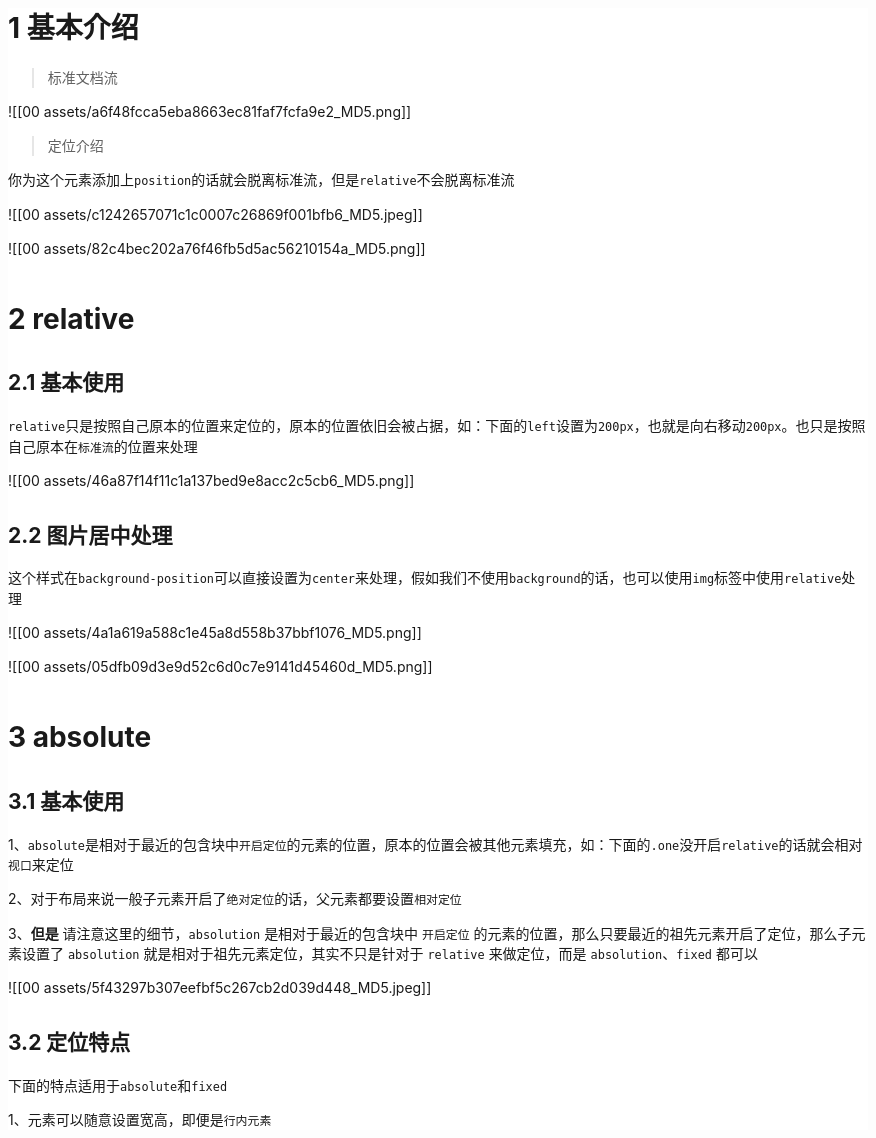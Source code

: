 # 1 基本介绍

> 标准文档流

![[00 assets/a6f48fcca5eba8663ec81faf7fcfa9e2_MD5.png]]

> 定位介绍

你为这个元素添加上`position`的话就会脱离标准流，但是`relative`不会脱离标准流

![[00 assets/c1242657071c1c0007c26869f001bfb6_MD5.jpeg]]

![[00 assets/82c4bec202a76f46fb5d5ac56210154a_MD5.png]]

# 2 relative

## 2.1 基本使用

`relative`只是按照自己原本的位置来定位的，原本的位置依旧会被占据，如：下面的`left`设置为`200px`，也就是向右移动`200px`。也只是按照自己原本在`标准流`的位置来处理

![[00 assets/46a87f14f11c1a137bed9e8acc2c5cb6_MD5.png]]

## 2.2 图片居中处理

这个样式在`background-position`可以直接设置为`center`来处理，假如我们不使用`background`的话，也可以使用`img`标签中使用`relative`处理

![[00 assets/4a1a619a588c1e45a8d558b37bbf1076_MD5.png]]

![[00 assets/05dfb09d3e9d52c6d0c7e9141d45460d_MD5.png]]

# 3 absolute

## 3.1 基本使用

1、`absolute`是相对于最近的包含块中`开启定位`的元素的位置，原本的位置会被其他元素填充，如：下面的`.one`没开启`relative`的话就会相对`视口`来定位

2、对于布局来说一般子元素开启了`绝对定位`的话，父元素都要设置`相对定位`

3、**但是** 请注意这里的细节，`absolution` 是相对于最近的包含块中 `开启定位` 的元素的位置，那么只要最近的祖先元素开启了定位，那么子元素设置了 `absolution` 就是相对于祖先元素定位，其实不只是针对于 `relative` 来做定位，而是 `absolution`、`fixed` 都可以

![[00 assets/5f43297b307eefbf5c267cb2d039d448_MD5.jpeg]]

## 3.2 定位特点

下面的特点适用于`absolute`和`fixed`

1、元素可以随意设置宽高，即便是`行内元素`
